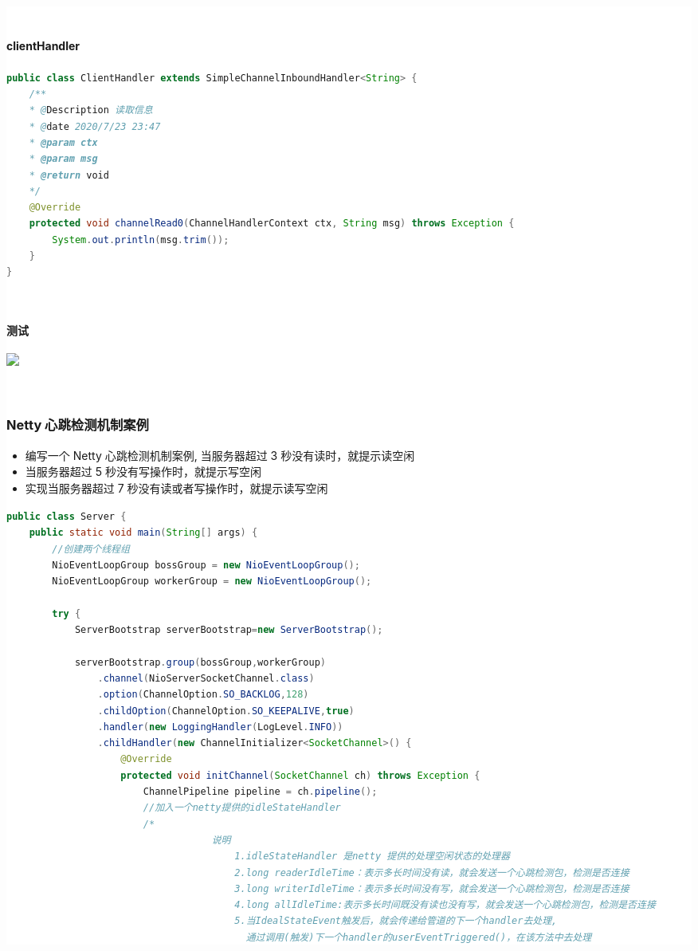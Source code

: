 <br/>



#### clientHandler

```java
public class ClientHandler extends SimpleChannelInboundHandler<String> {
    /**
    * @Description 读取信息
    * @date 2020/7/23 23:47
    * @param ctx
    * @param msg
    * @return void
    */
    @Override
    protected void channelRead0(ChannelHandlerContext ctx, String msg) throws Exception {
        System.out.println(msg.trim());
    }
}
```

<br/>



#### 测试

![](https://img-blog.csdnimg.cn/20200724001757748.png?x-oss-process=image/watermark,type_ZmFuZ3poZW5naGVpdGk,shadow_10,text_aHR0cHM6Ly9ibG9nLmNzZG4ubmV0L3FxXzQ0NzY2ODgz,size_16,color_FFFFFF,t_70)



<br/>



### Netty 心跳检测机制案例

- 编写一个 Netty 心跳检测机制案例, 当服务器超过 3 秒没有读时，就提示读空闲 
- 当服务器超过 5 秒没有写操作时，就提示写空闲
- 实现当服务器超过 7 秒没有读或者写操作时，就提示读写空闲

```java
public class Server {
    public static void main(String[] args) {
        //创建两个线程组
        NioEventLoopGroup bossGroup = new NioEventLoopGroup();
        NioEventLoopGroup workerGroup = new NioEventLoopGroup();

        try {
            ServerBootstrap serverBootstrap=new ServerBootstrap();

            serverBootstrap.group(bossGroup,workerGroup)
                .channel(NioServerSocketChannel.class)
                .option(ChannelOption.SO_BACKLOG,128)
                .childOption(ChannelOption.SO_KEEPALIVE,true)
                .handler(new LoggingHandler(LogLevel.INFO))
                .childHandler(new ChannelInitializer<SocketChannel>() {
                    @Override
                    protected void initChannel(SocketChannel ch) throws Exception {
                        ChannelPipeline pipeline = ch.pipeline();
                        //加入一个netty提供的idleStateHandler
                        /*
                                    说明
                                        1.idleStateHandler 是netty 提供的处理空闲状态的处理器
                                        2.long readerIdleTime：表示多长时间没有读，就会发送一个心跳检测包，检测是否连接
                                        3.long writerIdleTime：表示多长时间没有写，就会发送一个心跳检测包，检测是否连接
                                        4.long allIdleTime:表示多长时间既没有读也没有写，就会发送一个心跳检测包，检测是否连接
                                        5.当IdealStateEvent触发后，就会传递给管道的下一个handler去处理,
                                          通过调用(触发)下一个handler的userEventTriggered()，在该方法中去处理
```